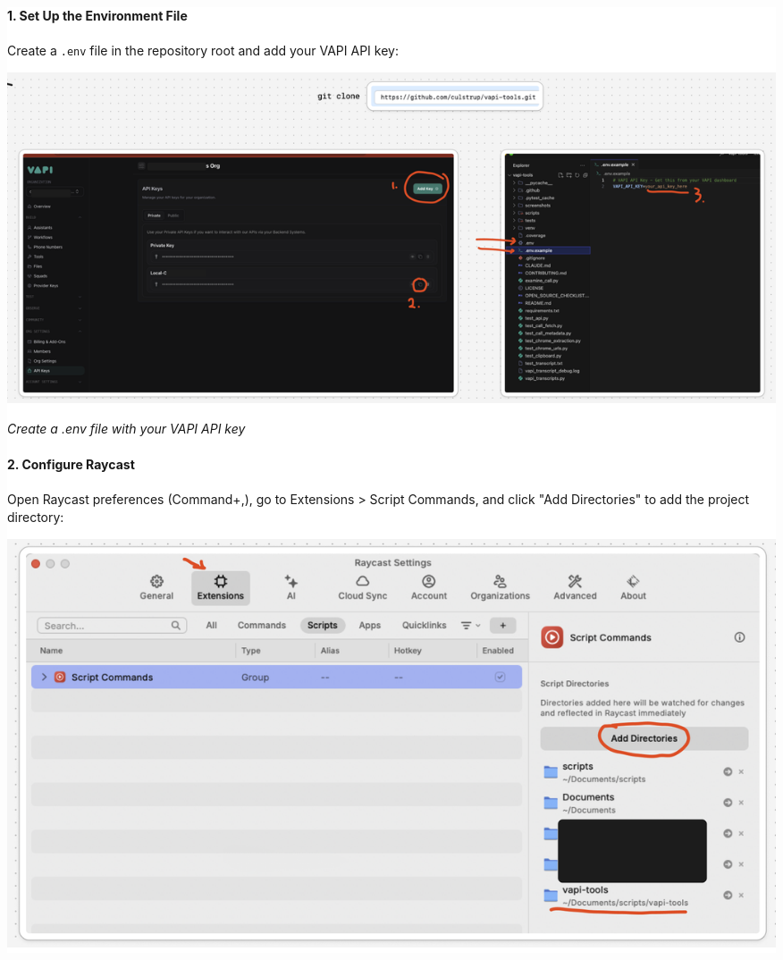 #### 1. Set Up the Environment File

Create a `.env` file in the repository root and add your VAPI API key:

![Environment File Setup](https://github.com/culstrup/vapi-tools/raw/main/screenshots/env_setup.png)

*Create a .env file with your VAPI API key*

#### 2. Configure Raycast

Open Raycast preferences (Command+,), go to Extensions > Script Commands, and click "Add Directories" to add the project directory:

![Raycast Configuration](https://github.com/culstrup/vapi-tools/raw/main/screenshots/raycast_config.png)
